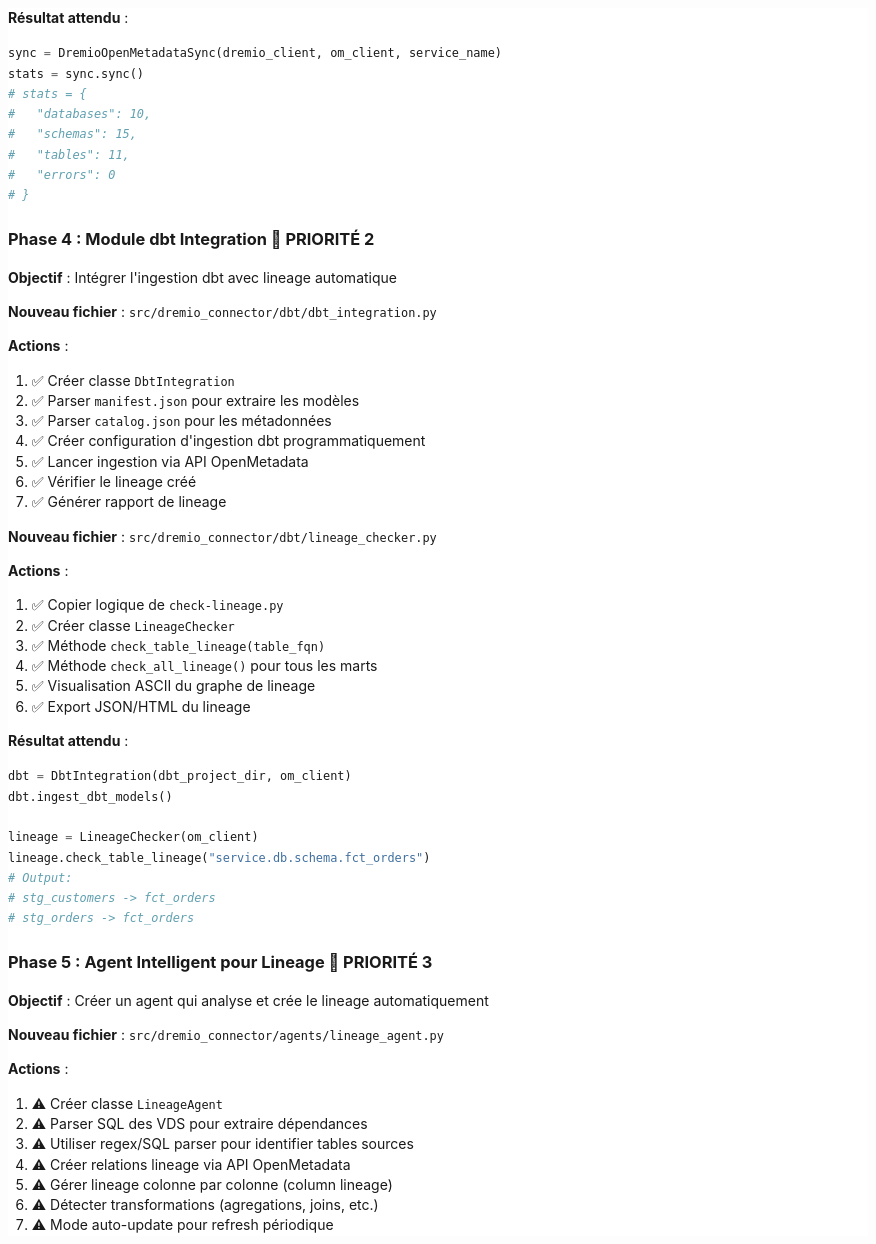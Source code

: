 **Résultat attendu** :
```python
sync = DremioOpenMetadataSync(dremio_client, om_client, service_name)
stats = sync.sync()
# stats = {
#   "databases": 10,
#   "schemas": 15,
#   "tables": 11,
#   "errors": 0
# }
```

### Phase 4 : Module dbt Integration 🔄 PRIORITÉ 2
**Objectif** : Intégrer l'ingestion dbt avec lineage automatique

**Nouveau fichier** : `src/dremio_connector/dbt/dbt_integration.py`

**Actions** :
1. ✅ Créer classe `DbtIntegration`
2. ✅ Parser `manifest.json` pour extraire les modèles
3. ✅ Parser `catalog.json` pour les métadonnées
4. ✅ Créer configuration d'ingestion dbt programmatiquement
5. ✅ Lancer ingestion via API OpenMetadata
6. ✅ Vérifier le lineage créé
7. ✅ Générer rapport de lineage

**Nouveau fichier** : `src/dremio_connector/dbt/lineage_checker.py`

**Actions** :
1. ✅ Copier logique de `check-lineage.py`
2. ✅ Créer classe `LineageChecker`
3. ✅ Méthode `check_table_lineage(table_fqn)`
4. ✅ Méthode `check_all_lineage()` pour tous les marts
5. ✅ Visualisation ASCII du graphe de lineage
6. ✅ Export JSON/HTML du lineage

**Résultat attendu** :
```python
dbt = DbtIntegration(dbt_project_dir, om_client)
dbt.ingest_dbt_models()

lineage = LineageChecker(om_client)
lineage.check_table_lineage("service.db.schema.fct_orders")
# Output:
# stg_customers -> fct_orders
# stg_orders -> fct_orders
```

### Phase 5 : Agent Intelligent pour Lineage 🤖 PRIORITÉ 3
**Objectif** : Créer un agent qui analyse et crée le lineage automatiquement

**Nouveau fichier** : `src/dremio_connector/agents/lineage_agent.py`

**Actions** :
1. ⚠️ Créer classe `LineageAgent`
2. ⚠️ Parser SQL des VDS pour extraire dépendances
3. ⚠️ Utiliser regex/SQL parser pour identifier tables sources
4. ⚠️ Créer relations lineage via API OpenMetadata
5. ⚠️ Gérer lineage colonne par colonne (column lineage)
6. ⚠️ Détecter transformations (agregations, joins, etc.)
7. ⚠️ Mode auto-update pour refresh périodique
